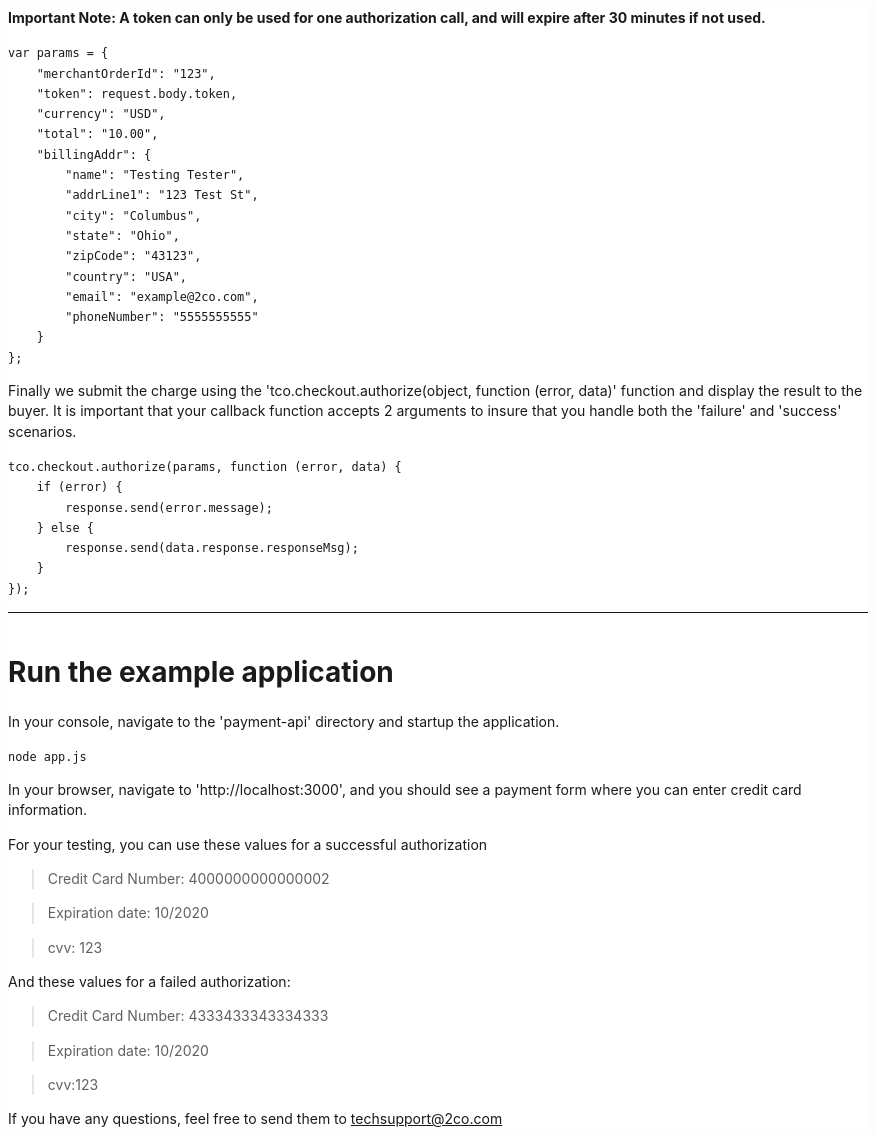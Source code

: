 **Important Note: A token can only be used for one authorization call, and will expire after 30 minutes if not used.**

```
var params = {
    "merchantOrderId": "123",
    "token": request.body.token,
    "currency": "USD",
    "total": "10.00",
    "billingAddr": {
        "name": "Testing Tester",
        "addrLine1": "123 Test St",
        "city": "Columbus",
        "state": "Ohio",
        "zipCode": "43123",
        "country": "USA",
        "email": "example@2co.com",
        "phoneNumber": "5555555555"
    }
};
```

Finally we submit the charge using the 'tco.checkout.authorize(object, function (error, data)' function and display the result to the buyer. It is important that your callback function accepts 2 arguments to insure that you handle both the 'failure' and 'success' scenarios.

```
tco.checkout.authorize(params, function (error, data) {
    if (error) {
        response.send(error.message);
    } else {
        response.send(data.response.responseMsg);
    }
});
```

----

# Run the example application

In your console, navigate to the 'payment-api' directory and startup the application.

```
node app.js
```

In your browser, navigate to 'http://localhost:3000', and you should see a payment form where you can enter credit card information.

For your testing, you can use these values for a successful authorization
>Credit Card Number: 4000000000000002

>Expiration date: 10/2020

>cvv: 123

And these values for a failed authorization:

>Credit Card Number: 4333433343334333

>Expiration date: 10/2020

>cvv:123

If you have any questions, feel free to send them to techsupport@2co.com
